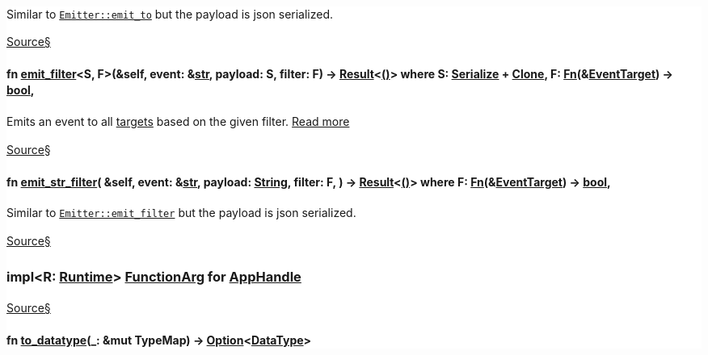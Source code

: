 Similar to [`Emitter::emit_to`](trait.Emitter.html_method.emit_to.md "method tauri::Emitter::emit_to") but the payload is json serialized.

[Source](../src/tauri/lib.rs.html#1035-1043)[§](#method.emit_filter)

#### fn [emit\_filter](trait.Emitter.html_method.emit_filter.md)<S, F>(&self, event: &[str](https://doc.rust-lang.org/nightly/std/primitive.str.html), payload: S, filter: F) -> [Result](type.Result.html.md "type tauri::Result")<[()](https://doc.rust-lang.org/nightly/std/primitive.unit.html)> where S: [Serialize](https://docs.rs/serde/1.0.219/x86_64-unknown-linux-gnu/serde/ser/trait.Serialize.html "trait serde::ser::Serialize") + [Clone](https://doc.rust-lang.org/nightly/core/clone/trait.Clone.html "trait core::clone::Clone"), F: [Fn](https://doc.rust-lang.org/nightly/core/ops/function/trait.Fn.html "trait core::ops::function::Fn")(&[EventTarget](enum.EventTarget.html.md "enum tauri::EventTarget")) -> [bool](https://doc.rust-lang.org/nightly/std/primitive.bool.html),

Emits an event to all [targets](enum.EventTarget.html.md "enum tauri::EventTarget") based on the given filter. [Read more](trait.Emitter.html_method.emit_filter.md)

[Source](../src/tauri/lib.rs.html#1046-1053)[§](#method.emit_str_filter)

#### fn [emit\_str\_filter](trait.Emitter.html_method.emit_str_filter.md)<F>( &self, event: &[str](https://doc.rust-lang.org/nightly/std/primitive.str.html), payload: [String](https://doc.rust-lang.org/nightly/alloc/string/struct.String.html "struct alloc::string::String"), filter: F, ) -> [Result](type.Result.html.md "type tauri::Result")<[()](https://doc.rust-lang.org/nightly/std/primitive.unit.html)> where F: [Fn](https://doc.rust-lang.org/nightly/core/ops/function/trait.Fn.html "trait core::ops::function::Fn")(&[EventTarget](enum.EventTarget.html.md "enum tauri::EventTarget")) -> [bool](https://doc.rust-lang.org/nightly/std/primitive.bool.html),

Similar to [`Emitter::emit_filter`](trait.Emitter.html_method.emit_filter.md "method tauri::Emitter::emit_filter") but the payload is json serialized.

[Source](../src/tauri/lib.rs.html#1124-1128)[§](#impl-FunctionArg-for-AppHandle%3CR%3E)

### impl<R: [Runtime](trait.Runtime.html.md "trait tauri::Runtime")> [FunctionArg](https://docs.rs/specta/2.0.0-rc.22/x86_64-unknown-linux-gnu/specta/function/arg/trait.FunctionArg.html "trait specta::function::arg::FunctionArg") for [AppHandle](struct.AppHandle.html.md "struct tauri::AppHandle")<R>

[Source](../src/tauri/lib.rs.html#1125-1127)[§](#method.to_datatype)

#### fn [to\_datatype](https://docs.rs/specta/2.0.0-rc.22/x86_64-unknown-linux-gnu/specta/function/arg/trait.FunctionArg.html#tymethod.to_datatype)(\_: &mut TypeMap) -> [Option](https://doc.rust-lang.org/nightly/core/option/enum.Option.html "enum core::option::Option")<[DataType](https://docs.rs/specta/2.0.0-rc.22/x86_64-unknown-linux-gnu/specta/datatype/enum.DataType.html "enum specta::datatype::DataType")>

